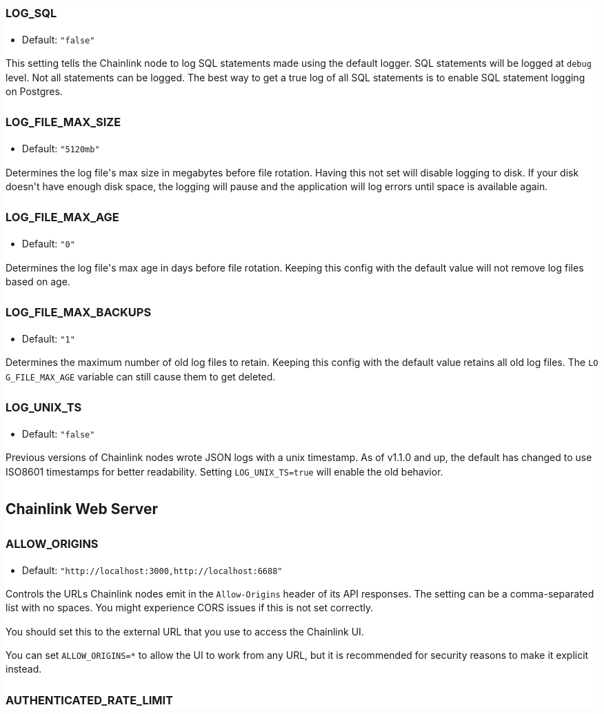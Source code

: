 ### LOG_SQL

- Default: `"false"`

This setting tells the Chainlink node to log SQL statements made using the default logger. SQL statements will be logged at `debug` level. Not all statements can be logged. The best way to get a true log of all SQL statements is to enable SQL statement logging on Postgres.

### LOG_FILE_MAX_SIZE

- Default: `"5120mb"`

Determines the log file's max size in megabytes before file rotation. Having this not set will disable logging to disk. If your disk doesn't have enough disk space, the logging will pause and the application will log errors until space is available again.

### LOG_FILE_MAX_AGE

- Default: `"0"`

Determines the log file's max age in days before file rotation. Keeping this config with the default value will not remove log files based on age.

### LOG_FILE_MAX_BACKUPS

- Default: `"1"`

Determines the maximum number of old log files to retain. Keeping this config with the default value retains all old log files. The `LOG_FILE_MAX_AGE` variable can still cause them to get deleted.

### LOG_UNIX_TS

- Default: `"false"`

Previous versions of Chainlink nodes wrote JSON logs with a unix timestamp. As of v1.1.0 and up, the default has changed to use ISO8601 timestamps for better readability. Setting `LOG_UNIX_TS=true` will enable the old behavior.

## Chainlink Web Server

### ALLOW_ORIGINS

- Default: `"http://localhost:3000,http://localhost:6688"`

Controls the URLs Chainlink nodes emit in the `Allow-Origins` header of its API responses. The setting can be a comma-separated list with no spaces. You might experience CORS issues if this is not set correctly.

You should set this to the external URL that you use to access the Chainlink UI.

You can set `ALLOW_ORIGINS=*` to allow the UI to work from any URL, but it is recommended for security reasons to make it explicit instead.

### AUTHENTICATED_RATE_LIMIT
